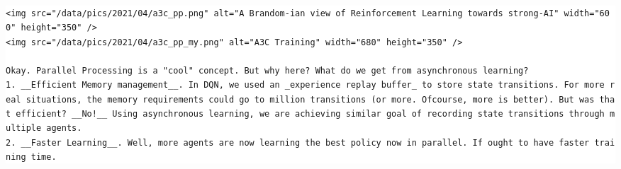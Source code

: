     <img src="/data/pics/2021/04/a3c_pp.png" alt="A Brandom-ian view of Reinforcement Learning towards strong-AI" width="600" height="350" />
    <img src="/data/pics/2021/04/a3c_pp_my.png" alt="A3C Training" width="680" height="350" />

    Okay. Parallel Processing is a "cool" concept. But why here? What do we get from asynchronous learning? 
    1. __Efficient Memory management__. In DQN, we used an _experience replay buffer_ to store state transitions. For more real situations, the memory requirements could go to million transitions (or more. Ofcourse, more is better). But was that efficient? __No!__ Using asynchronous learning, we are achieving similar goal of recording state transitions through multiple agents. 
    2. __Faster Learning__. Well, more agents are now learning the best policy now in parallel. If ought to have faster training time.
